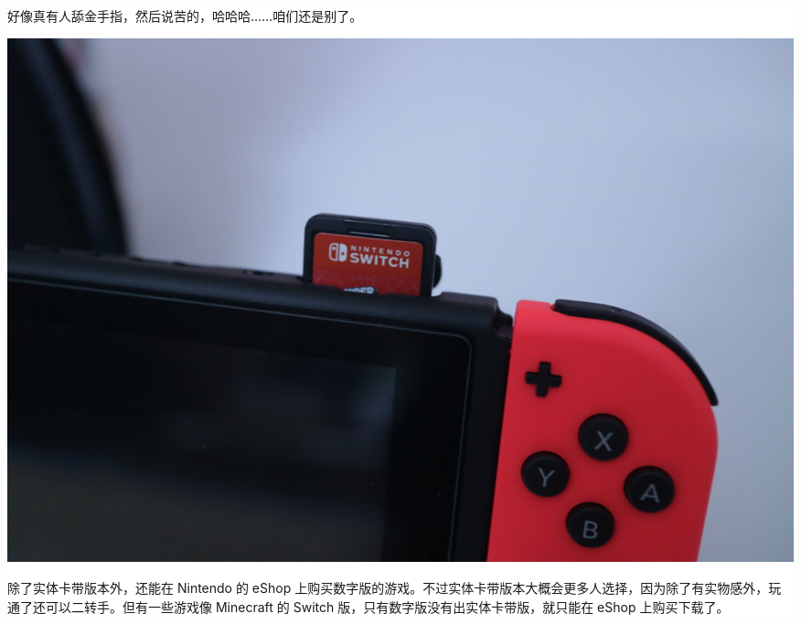 好像真有人舔金手指，然后说苦的，哈哈哈……咱们还是别了。

![卡带上机](../_assets/uploads/2017/12/20171215040.jpg "卡带上机")

除了实体卡带版本外，还能在 Nintendo 的 eShop 上购买数字版的游戏。不过实体卡带版本大概会更多人选择，因为除了有实物感外，玩通了还可以二转手。但有一些游戏像 Minecraft 的 Switch 版，只有数字版没有出实体卡带版，就只能在 eShop 上购买下载了。
